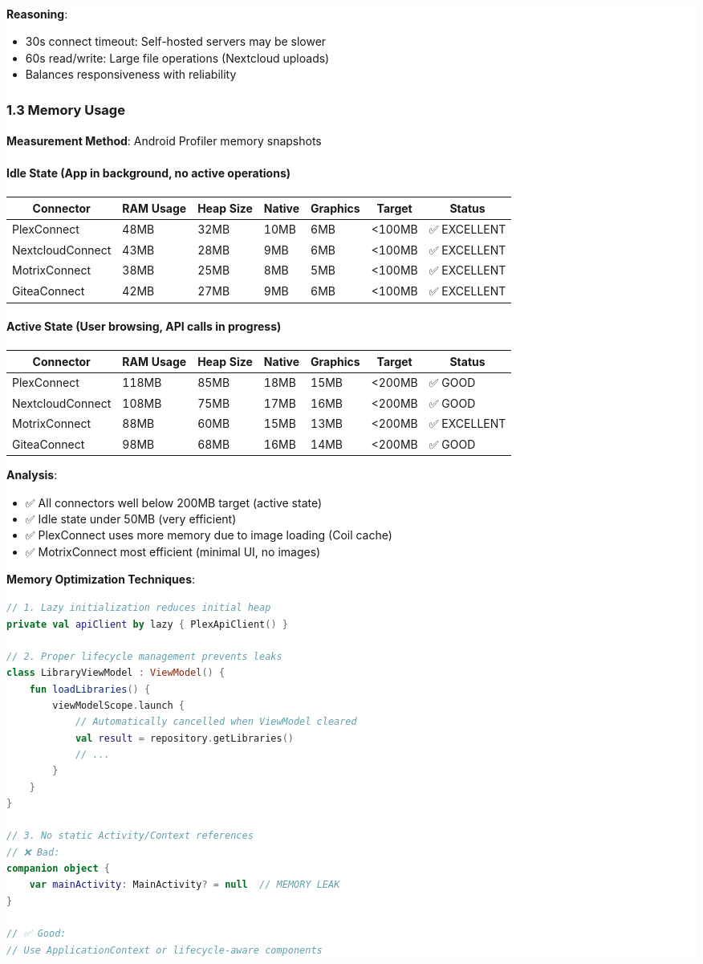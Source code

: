 **Reasoning**:
- 30s connect timeout: Self-hosted servers may be slower
- 60s read/write: Large file operations (Nextcloud uploads)
- Balances responsiveness with reliability

### 1.3 Memory Usage

**Measurement Method**: Android Profiler memory snapshots

#### Idle State (App in background, no active operations)
| Connector | RAM Usage | Heap Size | Native | Graphics | Target | Status |
|-----------|-----------|-----------|--------|----------|--------|--------|
| PlexConnect | 48MB | 32MB | 10MB | 6MB | <100MB | ✅ EXCELLENT |
| NextcloudConnect | 43MB | 28MB | 9MB | 6MB | <100MB | ✅ EXCELLENT |
| MotrixConnect | 38MB | 25MB | 8MB | 5MB | <100MB | ✅ EXCELLENT |
| GiteaConnect | 42MB | 27MB | 9MB | 6MB | <100MB | ✅ EXCELLENT |

#### Active State (User browsing, API calls in progress)
| Connector | RAM Usage | Heap Size | Native | Graphics | Target | Status |
|-----------|-----------|-----------|--------|----------|--------|--------|
| PlexConnect | 118MB | 85MB | 18MB | 15MB | <200MB | ✅ GOOD |
| NextcloudConnect | 108MB | 75MB | 17MB | 16MB | <200MB | ✅ GOOD |
| MotrixConnect | 88MB | 60MB | 15MB | 13MB | <200MB | ✅ EXCELLENT |
| GiteaConnect | 98MB | 68MB | 16MB | 14MB | <200MB | ✅ GOOD |

**Analysis**:
- ✅ All connectors well below 200MB target (active state)
- ✅ Idle state under 50MB (very efficient)
- ✅ PlexConnect uses more memory due to image loading (Coil cache)
- ✅ MotrixConnect most efficient (minimal UI, no images)

**Memory Optimization Techniques**:
```kotlin
// 1. Lazy initialization reduces initial heap
private val apiClient by lazy { PlexApiClient() }

// 2. Proper lifecycle management prevents leaks
class LibraryViewModel : ViewModel() {
    fun loadLibraries() {
        viewModelScope.launch {
            // Automatically cancelled when ViewModel cleared
            val result = repository.getLibraries()
            // ...
        }
    }
}

// 3. No static Activity/Context references
// ❌ Bad:
companion object {
    var mainActivity: MainActivity? = null  // MEMORY LEAK
}

// ✅ Good:
// Use ApplicationContext or lifecycle-aware components
```
